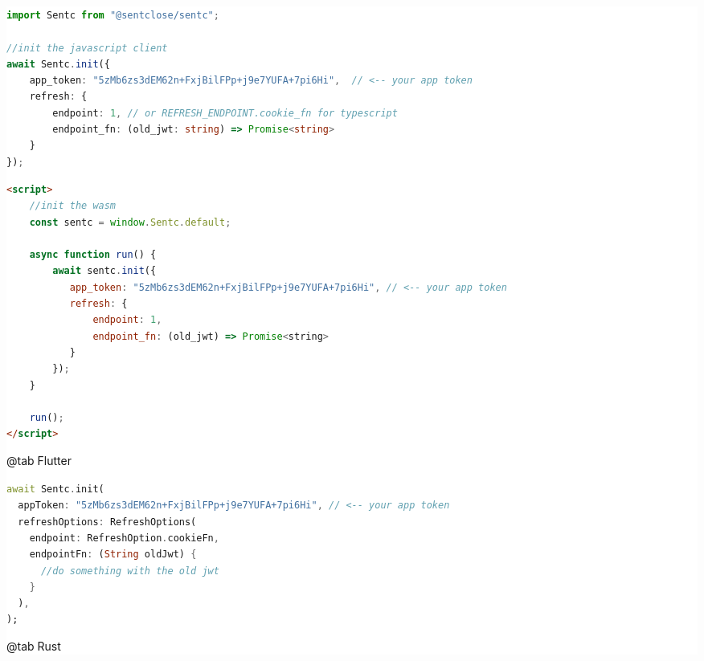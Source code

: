 <code-group>
<code-group-item title="Installed" active>

```ts
import Sentc from "@sentclose/sentc";

//init the javascript client
await Sentc.init({
    app_token: "5zMb6zs3dEM62n+FxjBilFPp+j9e7YUFA+7pi6Hi",  // <-- your app token
    refresh: {
        endpoint: 1, // or REFRESH_ENDPOINT.cookie_fn for typescript
        endpoint_fn: (old_jwt: string) => Promise<string>
    }
});
```
</code-group-item>

<code-group-item title="Browser">

```html
<script>
    //init the wasm
    const sentc = window.Sentc.default;

    async function run() {
        await sentc.init({
           app_token: "5zMb6zs3dEM62n+FxjBilFPp+j9e7YUFA+7pi6Hi", // <-- your app token
           refresh: { 
               endpoint: 1,
               endpoint_fn: (old_jwt) => Promise<string>
           }
        });
    }

    run();
</script>
```
</code-group-item>
</code-group>

@tab Flutter

```dart
await Sentc.init(
  appToken: "5zMb6zs3dEM62n+FxjBilFPp+j9e7YUFA+7pi6Hi", // <-- your app token
  refreshOptions: RefreshOptions(
    endpoint: RefreshOption.cookieFn,
    endpointFn: (String oldJwt) {
      //do something with the old jwt
    }
  ),
);
```

@tab Rust
